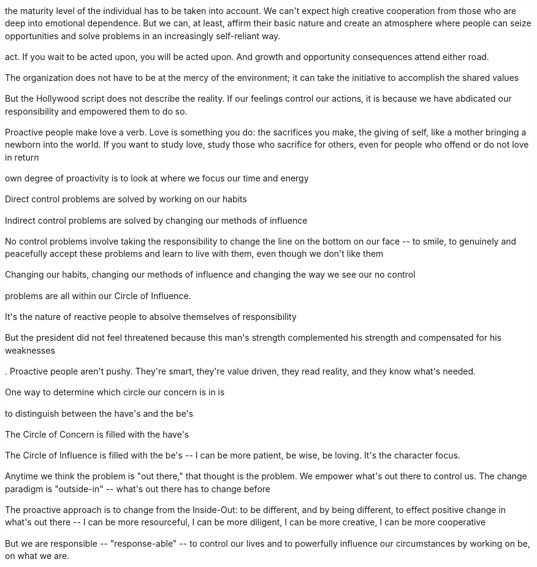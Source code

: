 the maturity level of the individual has to be taken into account.    We can't expect high creative cooperation from those who are deep into emotional dependence.    But we can, at least, affirm their basic nature and create an atmosphere where people can seize opportunities and solve problems in an increasingly self-reliant way.

act.    If you wait to be acted upon, you will be acted upon.    And growth and opportunity consequences attend either road. 


The organization does not have to be at the mercy of the environment; it can take the initiative to accomplish the shared values

But the Hollywood script does not describe the reality.    If our feelings control our actions, it is because we have abdicated our responsibility and empowered them to do so. 


Proactive people make love a verb.  Love is something you do: the sacrifices you make, the giving of self, like a mother bringing a newborn into the world.    If you want to study love, study those who sacrifice for others, even for people who offend or do not love in return

own degree of proactivity is to look at where we focus our time and energy

Direct control problems are solved by working on our habits

 Indirect control problems are solved by changing our methods of influence

No control problems involve taking the responsibility to change the line on the bottom on our face -- 
to smile, to genuinely and peacefully accept these problems and learn to live with them, even though we don't like them

Changing our habits, changing our methods of influence and changing the way we see our no control

problems are all within our Circle of Influence.

It's the nature of reactive people to absolve themselves of responsibility

But the president did not feel threatened because this man's strength complemented his strength and compensated for his weaknesses

.  Proactive people aren't pushy.  They're smart, they're value driven, they read reality, and they know what's needed. 


One way to determine which circle our concern is in is

to distinguish between the have's and the be's

The Circle of Concern is filled with the have's

The Circle of Influence is filled with the be's -- I can be more patient, be wise, be loving.    It's the character focus. 


Anytime we think the problem is "out there," that thought is the problem.    We empower what's out there to control us.    The change paradigm is "outside-in" -- what's out there has to change before 

The proactive approach is to change from the Inside-Out: to be different, and by being different, to effect positive change in what's out there -- I can be more resourceful, I can be more diligent, I can be more creative, I can be more cooperative

But we are responsible -- 
"response-able" -- to control our lives and to powerfully influence our circumstances by working on be, on what we are. 
